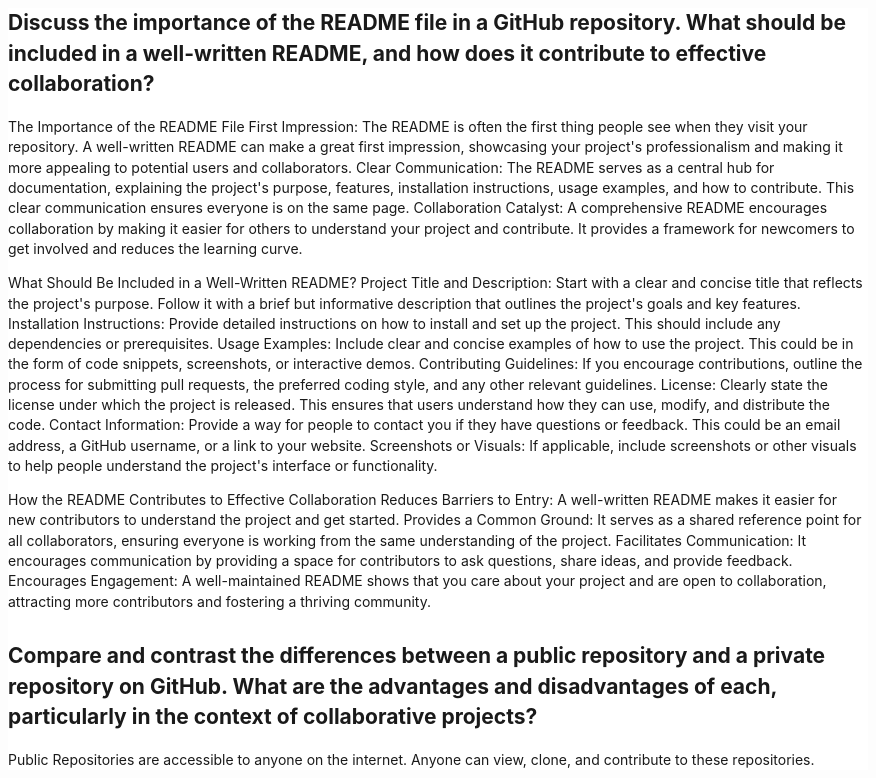 
## Discuss the importance of the README file in a GitHub repository. What should be included in a well-written README, and how does it contribute to effective collaboration?

The Importance of the README File
First Impression: The README is often the first thing people see when they visit your repository. A well-written README can make a great first impression, showcasing your project's professionalism and making it more appealing to potential users and collaborators.
Clear Communication: The README serves as a central hub for documentation, explaining the project's purpose, features, installation instructions, usage examples, and how to contribute. This clear communication ensures everyone is on the same page.
Collaboration Catalyst: A comprehensive README encourages collaboration by making it easier for others to understand your project and contribute. It provides a framework for newcomers to get involved and reduces the learning curve.

What Should Be Included in a Well-Written README?
Project Title and Description: Start with a clear and concise title that reflects the project's purpose. Follow it with a brief but informative description that outlines the project's goals and key features.
Installation Instructions: Provide detailed instructions on how to install and set up the project. This should include any dependencies or prerequisites.
Usage Examples: Include clear and concise examples of how to use the project. This could be in the form of code snippets, screenshots, or interactive demos.
Contributing Guidelines: If you encourage contributions, outline the process for submitting pull requests, the preferred coding style, and any other relevant guidelines.
License: Clearly state the license under which the project is released. This ensures that users understand how they can use, modify, and distribute the code.
Contact Information: Provide a way for people to contact you if they have questions or feedback. This could be an email address, a GitHub username, or a link to your website.
Screenshots or Visuals: If applicable, include screenshots or other visuals to help people understand the project's interface or functionality.

How the README Contributes to Effective Collaboration
Reduces Barriers to Entry: A well-written README makes it easier for new contributors to understand the project and get started.
Provides a Common Ground: It serves as a shared reference point for all collaborators, ensuring everyone is working from the same understanding of the project.
Facilitates Communication: It encourages communication by providing a space for contributors to ask questions, share ideas, and provide feedback.
Encourages Engagement: A well-maintained README shows that you care about your project and are open to collaboration, attracting more contributors and fostering a thriving community.


## Compare and contrast the differences between a public repository and a private repository on GitHub. What are the advantages and disadvantages of each, particularly in the context of collaborative projects?

Public Repositories are accessible to anyone on the internet. Anyone can view, clone, and contribute to these repositories.
